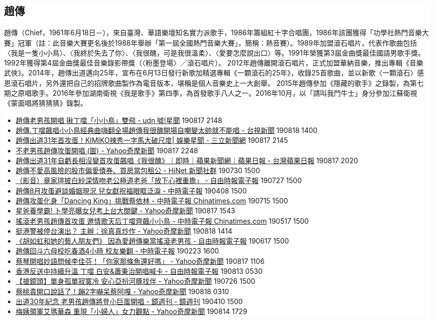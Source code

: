 ## 趙傳

趙傳（Chief，1961年6月18日－），來自臺灣、華語樂壇知名實力派歌手，1986年籌組紅十字合唱團，1986年該團獲得「功學社熱門音樂大賽」冠軍（註：此音樂大賽更名後於1988年舉辦「第一屆全國熱門音樂大賽」，簡稱：熱音賽）。1989年加盟滾石唱片，代表作歌曲包括〈我是一隻小小鳥〉、〈我終於失去了你〉、〈我很醜，可是我很溫柔〉、〈愛要怎麼說出口〉等。1991年榮獲第3屆金曲獎最佳國語男歌手獎。1992年獲得第4屆金曲獎最佳音樂錄影帶獎（〈粉墨登場〉／滾石唱片）。
2012年趙傳離開滾石唱片，正式加盟華納音樂，推出專輯《音樂武俠》。2014年，趙傳出道邁向25年，宣布在6月13日發行新歌加精選專輯《一顆滾石的25年》，收錄25首歌曲，並以新歌〈一顆滾石〉感恩滾石唱片，另外還把自己的招牌歌曲製作為電音版本，堪稱是個人音樂史上一大創舉。
2015年趙傳參加《隱藏的歌手》之錄製，為第七期之原唱歌手。2016年參加湖南衛視《我是歌手》第四季，為首發歌手八人之一。2016年10月，以「請叫我鬥牛士」身分參加江蘇衛視《蒙面唱將猜猜猜》錄製。
- [趙傳老男孩開唱 揪丁噹「小小鳥」雙飛 - udn 噓!星聞](https://stars.udn.com/star/story/10092/3995079 "趙傳老男孩開唱 揪丁噹「小小鳥」雙飛 - udn 噓!星聞") 190817 2148
- [趙傳.丁噹飆唱小小鳥經典曲嗨翻全場趙傳我很醜開場自嘲變太帥就不能唱 - 台視新聞](https://www.ttv.com.tw/news/view/10808180011400I/579 "趙傳.丁噹飆唱小小鳥經典曲嗨翻全場趙傳我很醜開場自嘲變太帥就不能唱 - 台視新聞") 190818 1400
- [趙傳出道31年首攻蛋！KIMIKO辣秀一字馬大破尺度| 娛樂星聞 - 三立新聞網](https://www.setn.com/e/News.aspx?NewsID=587722 "趙傳出道31年首攻蛋！KIMIKO辣秀一字馬大破尺度| 娛樂星聞 - 三立新聞網") 190817 2145
- [不老男孩趙傳攻蛋開唱 (圖) - Yahoo奇摩新聞](https://tw.news.yahoo.com/%E4%B8%8D%E8%80%81%E7%94%B7%E5%AD%A9%E8%B6%99%E5%82%B3%E6%94%BB%E8%9B%8B%E9%96%8B%E5%94%B1-%E5%9C%96-144857734.html "不老男孩趙傳攻蛋開唱 (圖) - Yahoo奇摩新聞") 190817 2248
- [趙傳出道31年自虧長相沒變首攻蛋飆唱《我很醜》｜即時｜蘋果新聞網｜蘋果日報 - 台灣蘋果日報](https://tw.news.appledaily.com/new/realtime/20190817/1618609/ "趙傳出道31年自虧長相沒變首攻蛋飆唱《我很醜》｜即時｜蘋果新聞網｜蘋果日報 - 台灣蘋果日報") 190817 2020
- [趙傳不愛高風險的股市偏愛債券、買房當包租公 - HiNet 新聞社群](https://times.hinet.net/magazine/781/22486252 "趙傳不愛高風險的股市偏愛債券、買房當包租公 - HiNet 新聞社群") 190730 1500
- [（影音）章家瑄披白紗深情吻老公極道老爸「放下心裡重擔」 - 自由時報電子報](https://ent.ltn.com.tw/news/breakingnews/2866009 "（影音）章家瑄披白紗深情吻老公極道老爸「放下心裡重擔」 - 自由時報電子報") 190727 1500
- [趙傳8月攻蛋避談婚姻現況 兒女獻祝福眼眶泛淚 - 中時電子報](https://www.chinatimes.com/realtimenews/20190408003518-260404 "趙傳8月攻蛋避談婚姻現況 兒女獻祝福眼眶泛淚 - 中時電子報") 190408 1500
- [趙傳攻蛋化身「Dancing King」挑戰蔡依林 - 中時電子報 Chinatimes.com](https://www.chinatimes.com/realtimenews/20190715003095-260404 "趙傳攻蛋化身「Dancing King」挑戰蔡依林 - 中時電子報 Chinatimes.com") 190715 1500
- [星爸養學霸! 卜學亮曝女兒考上台大關鍵 - Yahoo奇摩新聞](https://tw.news.yahoo.com/video/%E6%98%9F%E7%88%B8%E9%A4%8A%E5%AD%B8%E9%9C%B8-%E5%8D%9C%E5%AD%B8%E4%BA%AE%E6%9B%9D%E5%A5%B3%E5%85%92%E8%80%83%E4%B8%8A%E5%8F%B0%E5%A4%A7%E9%97%9C%E9%8D%B5-043453239.html "星爸養學霸! 卜學亮曝女兒考上台大關鍵 - Yahoo奇摩新聞") 190817 1543
- [搖滾老男孩趙傳首攻蛋 邀情歌天后丁噹齊飆小小鳥 - 中時電子報 Chinatimes.com](https://www.chinatimes.com/realtimenews/20190517001393-260404 "搖滾老男孩趙傳首攻蛋 邀情歌天后丁噹齊飆小小鳥 - 中時電子報 Chinatimes.com") 190517 1500
- [挺港警被停台演出？ 主辦：徐真真炒作 - Yahoo奇摩新聞](https://tw.news.yahoo.com/video/%E6%8C%BA%E6%B8%AF%E8%AD%A6%E8%A2%AB%E5%81%9C%E5%8F%B0%E6%BC%94%E5%87%BA-%E4%B8%BB%E8%BE%A6-%E5%BE%90%E7%9C%9F%E7%9C%9F%E7%82%92%E4%BD%9C-054722087.html "挺港警被停台演出？ 主辦：徐真真炒作 - Yahoo奇摩新聞") 190818 1414
- [《胡如虹和她的藝人朋友們》 因為愛趙傳樂當搖滾老男孩 - 自由時報電子報](https://ent.ltn.com.tw/news/paper/1296378 "《胡如虹和她的藝人朋友們》 因為愛趙傳樂當搖滾老男孩 - 自由時報電子報") 190617 1500
- [趙傳回斗六母校吃春酒4小時 校友樂翻 - 中時電子報](https://www.chinatimes.com/realtimenews/20190223003284-260404 "趙傳回斗六母校吃春酒4小時 校友樂翻 - 中時電子報") 190223 1600
- [蔡琴開唱妙語問候李佳芬！「你家那條魚還好嗎」 - Yahoo奇摩新聞](https://tw.news.yahoo.com/video/%E8%94%A1%E7%90%B4%E9%96%8B%E5%94%B1%E5%A6%99%E8%AA%9E%E5%95%8F%E5%80%99%E6%9D%8E%E4%BD%B3%E8%8A%AC-%E4%BD%A0%E5%AE%B6%E9%82%A3%E6%A2%9D%E9%AD%9A%E9%82%84%E5%A5%BD%E5%97%8E-020740364.html "蔡琴開唱妙語問候李佳芬！「你家那條魚還好嗎」 - Yahoo奇摩新聞") 190817 1106
- [香港反送中持續升溫 丁噹 白安&蕭秉治開唱喊卡 - 自由時報電子報](https://ent.ltn.com.tw/news/paper/1310095 "香港反送中持續升溫 丁噹 白安&蕭秉治開唱喊卡 - 自由時報電子報") 190813 0530
- [【搶鏡頭】單身孤單寂寞冷 安心亞扮河豚找伴 - Yahoo奇摩新聞](https://tw.news.yahoo.com/%E6%90%B6%E9%8F%A1%E9%A0%AD-%E5%96%AE%E8%BA%AB%E5%AD%A4%E5%96%AE%E5%AF%82%E5%AF%9E%E5%86%B7-%E5%AE%89%E5%BF%83%E4%BA%9E%E6%89%AE%E6%B2%B3%E8%B1%9A%E6%89%BE%E4%BC%B4-232759349.html "【搶鏡頭】單身孤單寂寞冷 安心亞扮河豚找伴 - Yahoo奇摩新聞") 190726 1500
- [蔡桃貴開口說話了！蹦2字嚇呆蔡阿嘎 - Yahoo奇摩新聞](https://tw.news.yahoo.com/%E8%94%A1%E6%A1%83%E8%B2%B4%E9%96%8B%E5%8F%A3%E8%AA%AA%E8%A9%B1%E4%BA%86-%E8%B9%A62%E5%AD%97%E5%9A%87%E5%91%86%E8%94%A1%E9%98%BF%E5%98%8E-101506021.html "蔡桃貴開口說話了！蹦2字嚇呆蔡阿嘎 - Yahoo奇摩新聞") 190818 0310
- [出道30年紀念 老男孩趙傳將登小巨蛋開唱 - 鏡週刊 - 鏡週刊](https://www.mirrormedia.mg/story/20190410ent004 "出道30年紀念 老男孩趙傳將登小巨蛋開唱 - 鏡週刊 - 鏡週刊") 190410 1500
- [梅姨領軍艾瑪華森 重現「小婦人」女力觀點 - Yahoo奇摩新聞](https://tw.news.yahoo.com/video/%E6%A2%85%E5%A7%A8%E9%A0%98%E8%BB%8D%E8%89%BE%E7%91%AA%E8%8F%AF%E6%A3%AE-%E9%87%8D%E7%8F%BE-%E5%B0%8F%E5%A9%A6%E4%BA%BA-%E5%A5%B3%E5%8A%9B%E8%A7%80%E9%BB%9E-092955015.html "梅姨領軍艾瑪華森 重現「小婦人」女力觀點 - Yahoo奇摩新聞") 190814 1729
